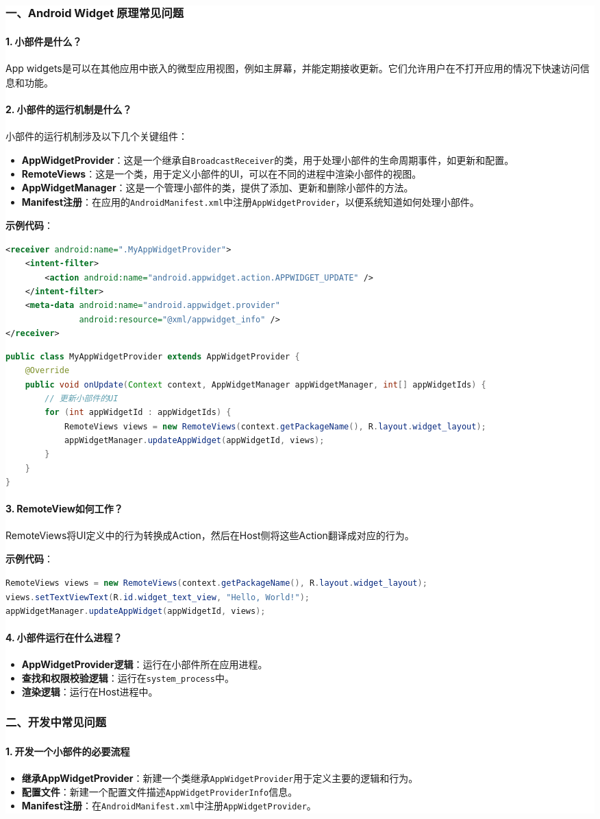 ### 一、Android Widget 原理常见问题

#### 1. 小部件是什么？
App widgets是可以在其他应用中嵌入的微型应用视图，例如主屏幕，并能定期接收更新。它们允许用户在不打开应用的情况下快速访问信息和功能。

#### 2. 小部件的运行机制是什么？
小部件的运行机制涉及以下几个关键组件：
- **AppWidgetProvider**：这是一个继承自`BroadcastReceiver`的类，用于处理小部件的生命周期事件，如更新和配置。
- **RemoteViews**：这是一个类，用于定义小部件的UI，可以在不同的进程中渲染小部件的视图。
- **AppWidgetManager**：这是一个管理小部件的类，提供了添加、更新和删除小部件的方法。
- **Manifest注册**：在应用的`AndroidManifest.xml`中注册`AppWidgetProvider`，以便系统知道如何处理小部件。

**示例代码**：
```xml
<receiver android:name=".MyAppWidgetProvider">
    <intent-filter>
        <action android:name="android.appwidget.action.APPWIDGET_UPDATE" />
    </intent-filter>
    <meta-data android:name="android.appwidget.provider"
               android:resource="@xml/appwidget_info" />
</receiver>
```
```java
public class MyAppWidgetProvider extends AppWidgetProvider {
    @Override
    public void onUpdate(Context context, AppWidgetManager appWidgetManager, int[] appWidgetIds) {
        // 更新小部件的UI
        for (int appWidgetId : appWidgetIds) {
            RemoteViews views = new RemoteViews(context.getPackageName(), R.layout.widget_layout);
            appWidgetManager.updateAppWidget(appWidgetId, views);
        }
    }
}
```

#### 3. RemoteView如何工作？
RemoteViews将UI定义中的行为转换成Action，然后在Host侧将这些Action翻译成对应的行为。

**示例代码**：
```java
RemoteViews views = new RemoteViews(context.getPackageName(), R.layout.widget_layout);
views.setTextViewText(R.id.widget_text_view, "Hello, World!");
appWidgetManager.updateAppWidget(appWidgetId, views);
```

#### 4. 小部件运行在什么进程？
- **AppWidgetProvider逻辑**：运行在小部件所在应用进程。
- **查找和权限校验逻辑**：运行在`system_process`中。
- **渲染逻辑**：运行在Host进程中。

### 二、开发中常见问题

#### 1. 开发一个小部件的必要流程
- **继承AppWidgetProvider**：新建一个类继承`AppWidgetProvider`用于定义主要的逻辑和行为。
- **配置文件**：新建一个配置文件描述`AppWidgetProviderInfo`信息。
- **Manifest注册**：在`AndroidManifest.xml`中注册`AppWidgetProvider`。

